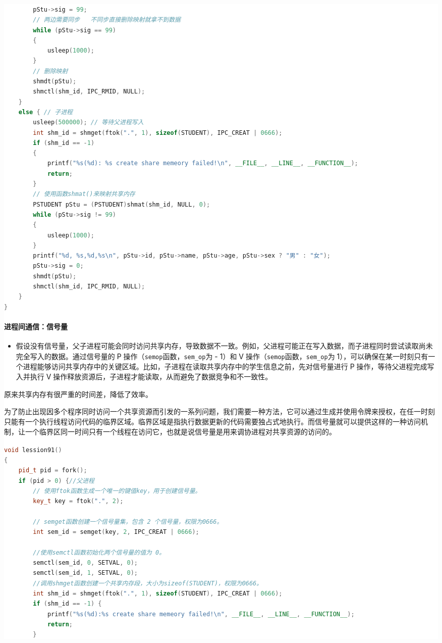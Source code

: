 ```c++
		pStu->sig = 99;
		// 两边需要同步   不同步直接删除映射就拿不到数据
		while (pStu->sig == 99)
		{
			usleep(1000);
		}
		// 删除映射
		shmdt(pStu);
		shmctl(shm_id, IPC_RMID, NULL);
	}
	else { // 子进程
		usleep(500000); // 等待父进程写入
		int shm_id = shmget(ftok(".", 1), sizeof(STUDENT), IPC_CREAT | 0666);
		if (shm_id == -1)
		{
			printf("%s(%d): %s create share memeory failed!\n", __FILE__, __LINE__, __FUNCTION__);
			return;
		}
		// 使用函数shmat()来映射共享内存
		PSTUDENT pStu = (PSTUDENT)shmat(shm_id, NULL, 0);
		while (pStu->sig != 99)
		{
			usleep(1000);
		}
		printf("%d, %s,%d,%s\n", pStu->id, pStu->name, pStu->age, pStu->sex ? "男" : "女");
		pStu->sig = 0;
		shmdt(pStu);
		shmctl(shm_id, IPC_RMID, NULL);
	}
}
```



#### 进程间通信：信号量

- 假设没有信号量，父子进程可能会同时访问共享内存，导致数据不一致。例如，父进程可能正在写入数据，而子进程同时尝试读取尚未完全写入的数据。通过信号量的 P 操作（`semop`函数，`sem_op`为 - 1）和 V 操作（`semop`函数，`sem_op`为 1），可以确保在某一时刻只有一个进程能够访问共享内存中的关键区域。比如，子进程在读取共享内存中的学生信息之前，先对信号量进行 P 操作，等待父进程完成写入并执行 V 操作释放资源后，子进程才能读取，从而避免了数据竞争和不一致性。

原来共享内存有很严重的时间差，降低了效率。

为了防止出现因多个程序同时访问一个共享资源而引发的一系列问题，我们需要一种方法，它可以通过生成并使用令牌来授权，在任一时刻只能有一个执行线程访问代码的临界区域。临界区域是指执行数据更新的代码需要独占式地执行。而信号量就可以提供这样的一种访问机制，让一个临界区同一时间只有一个线程在访问它，也就是说信号量是用来调协进程对共享资源的访问的。

```c++
void lession91()
{
	pid_t pid = fork();
	if (pid > 0) {//父进程
		// 使用ftok函数生成一个唯一的键值key，用于创建信号量。
		key_t key = ftok(".", 2);

		// semget函数创建一个信号量集，包含 2 个信号量，权限为0666。
		int sem_id = semget(key, 2, IPC_CREAT | 0666);

		//使用semctl函数初始化两个信号量的值为 0。
		semctl(sem_id, 0, SETVAL, 0);
		semctl(sem_id, 1, SETVAL, 0);
		//调用shmget函数创建一个共享内存段，大小为sizeof(STUDENT)，权限为0666。
		int shm_id = shmget(ftok(".", 1), sizeof(STUDENT), IPC_CREAT | 0666);
		if (shm_id == -1) {
			printf("%s(%d):%s create share memeory failed!\n", __FILE__, __LINE__, __FUNCTION__);
			return;
		}

```